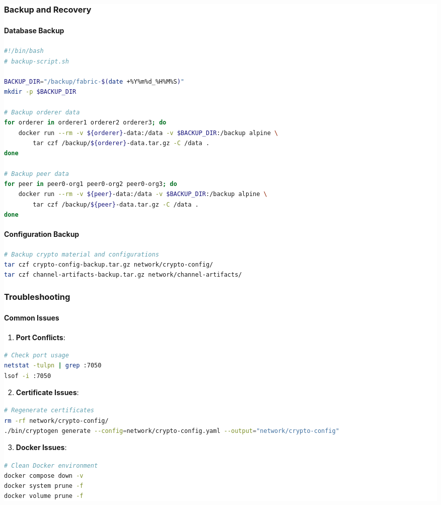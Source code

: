 ### Backup and Recovery

#### Database Backup
```bash
#!/bin/bash
# backup-script.sh

BACKUP_DIR="/backup/fabric-$(date +%Y%m%d_%H%M%S)"
mkdir -p $BACKUP_DIR

# Backup orderer data
for orderer in orderer1 orderer2 orderer3; do
    docker run --rm -v ${orderer}-data:/data -v $BACKUP_DIR:/backup alpine \
        tar czf /backup/${orderer}-data.tar.gz -C /data .
done

# Backup peer data
for peer in peer0-org1 peer0-org2 peer0-org3; do
    docker run --rm -v ${peer}-data:/data -v $BACKUP_DIR:/backup alpine \
        tar czf /backup/${peer}-data.tar.gz -C /data .
done
```

#### Configuration Backup
```bash
# Backup crypto material and configurations
tar czf crypto-config-backup.tar.gz network/crypto-config/
tar czf channel-artifacts-backup.tar.gz network/channel-artifacts/
```

### Troubleshooting

#### Common Issues

1. **Port Conflicts**:
```bash
# Check port usage
netstat -tulpn | grep :7050
lsof -i :7050
```

2. **Certificate Issues**:
```bash
# Regenerate certificates
rm -rf network/crypto-config/
./bin/cryptogen generate --config=network/crypto-config.yaml --output="network/crypto-config"
```

3. **Docker Issues**:
```bash
# Clean Docker environment
docker compose down -v
docker system prune -f
docker volume prune -f
```
